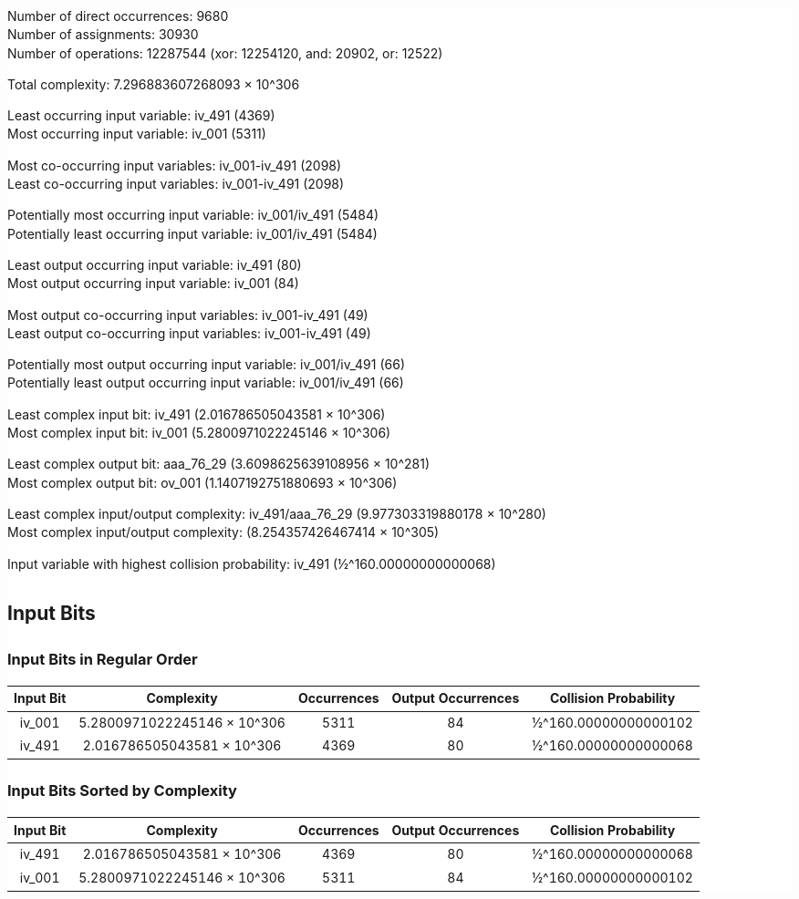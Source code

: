 Number of direct occurrences: 9680  
Number of assignments: 30930  
Number of operations: 12287544
(xor: 12254120,
and: 20902,
or: 12522)

Total complexity: 7.296883607268093 × 10^306

Least occurring input variable: iv_491 (4369)  
Most occurring input variable: iv_001 (5311)

Most co-occurring input variables: iv_001-iv_491 (2098)  
Least co-occurring input variables: iv_001-iv_491 (2098)

Potentially most occurring input variable: iv_001/iv_491 (5484)  
Potentially least occurring input variable: iv_001/iv_491 (5484)

Least output occurring input variable: iv_491 (80)  
Most output occurring input variable: iv_001 (84)

Most output co-occurring input variables: iv_001-iv_491 (49)  
Least output co-occurring input variables: iv_001-iv_491 (49)

Potentially most output occurring input variable: iv_001/iv_491 (66)  
Potentially least output occurring input variable: iv_001/iv_491 (66)

Least complex input bit: iv_491 (2.016786505043581 × 10^306)  
Most complex input bit: iv_001 (5.2800971022245146 × 10^306)

Least complex output bit: aaa_76_29 (3.6098625639108956 × 10^281)  
Most complex output bit: ov_001 (1.1407192751880693 × 10^306)

Least complex input/output complexity: iv_491/aaa_76_29 (9.977303319880178 × 10^280)  
Most complex input/output complexity:  (8.254357426467414 × 10^305)

Input variable with highest collision probability: iv_491 (½^160.00000000000068)

## Input Bits

### Input Bits in Regular Order

| Input Bit | Complexity | Occurrences | Output Occurrences | Collision Probability |
|:---------:|:----------:|:-----------:|:------------------:|:---------------------:|
| iv_001 | 5.2800971022245146 × 10^306 | 5311 | 84 | ½^160.00000000000102 |
| iv_491 | 2.016786505043581 × 10^306 | 4369 | 80 | ½^160.00000000000068 |

### Input Bits Sorted by Complexity

| Input Bit | Complexity | Occurrences | Output Occurrences | Collision Probability |
|:---------:|:----------:|:-----------:|:------------------:|:---------------------:|
| iv_491 | 2.016786505043581 × 10^306 | 4369 | 80 | ½^160.00000000000068 |
| iv_001 | 5.2800971022245146 × 10^306 | 5311 | 84 | ½^160.00000000000102 |
